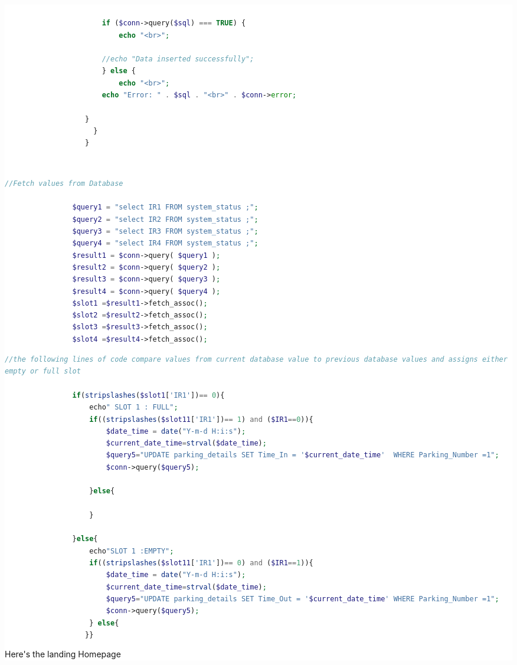  ```php
                    
                        if ($conn->query($sql) === TRUE) {
                            echo "<br>";
        
                        //echo "Data inserted successfully";
                        } else {
                            echo "<br>";
                        echo "Error: " . $sql . "<br>" . $conn->error;
                        
                    }
                      }
                    }

 ```

<br>

```php
//Fetch values from Database 
                
                $query1 = "select IR1 FROM system_status ;";
                $query2 = "select IR2 FROM system_status ;";
                $query3 = "select IR3 FROM system_status ;";
                $query4 = "select IR4 FROM system_status ;";
                $result1 = $conn->query( $query1 );
                $result2 = $conn->query( $query2 );
                $result3 = $conn->query( $query3 );
                $result4 = $conn->query( $query4 );
                $slot1 =$result1->fetch_assoc();
                $slot2 =$result2->fetch_assoc();
                $slot3 =$result3->fetch_assoc();
                $slot4 =$result4->fetch_assoc();
```
```php
//the following lines of code compare values from current database value to previous database values and assigns either empty or full slot
                
                if(stripslashes($slot1['IR1'])== 0){
                    echo" SLOT 1 : FULL";
                    if((stripslashes($slot11['IR1'])== 1) and ($IR1==0)){
                        $date_time = date("Y-m-d H:i:s"); 
                        $current_date_time=strval($date_time);
                        $query5="UPDATE parking_details SET Time_In = '$current_date_time'  WHERE Parking_Number =1";
                        $conn->query($query5);

                    }else{
                 
                    }
                    
                }else{
                    echo"SLOT 1 :EMPTY";
                    if((stripslashes($slot11['IR1'])== 0) and ($IR1==1)){
                        $date_time = date("Y-m-d H:i:s"); 
                        $current_date_time=strval($date_time);
                        $query5="UPDATE parking_details SET Time_Out = '$current_date_time' WHERE Parking_Number =1";
                        $conn->query($query5);
                    } else{
                   }}
```
 Here's the landing Homepage
